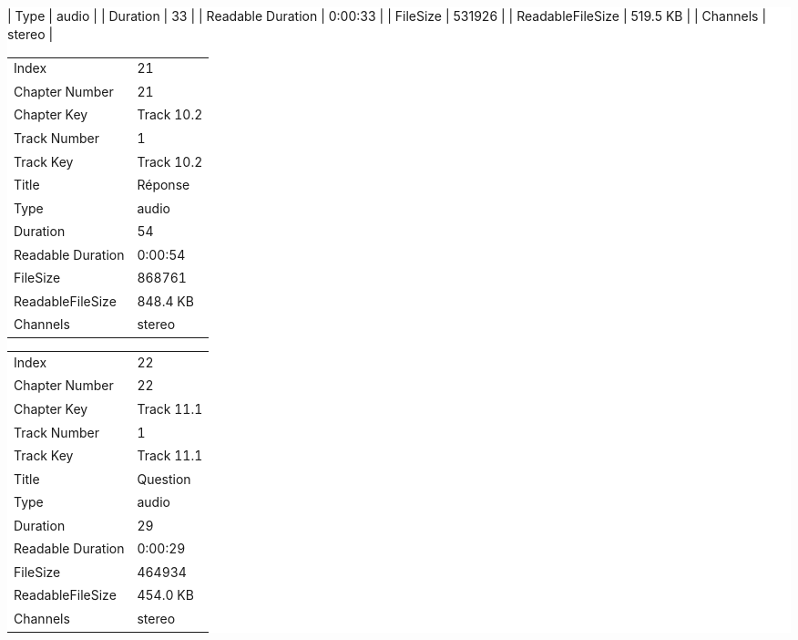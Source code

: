 | Type | audio |
| Duration | 33 |
| Readable Duration | 0:00:33 |
| FileSize | 531926 |
| ReadableFileSize | 519.5 KB |
| Channels | stereo |

|  |  |
| - | - |
| Index | 21 |
| Chapter Number | 21 |
| Chapter Key | Track 10.2 |
| Track Number | 1 |
| Track Key | Track 10.2 |
| Title | Réponse |
| Type | audio |
| Duration | 54 |
| Readable Duration | 0:00:54 |
| FileSize | 868761 |
| ReadableFileSize | 848.4 KB |
| Channels | stereo |

|  |  |
| - | - |
| Index | 22 |
| Chapter Number | 22 |
| Chapter Key | Track 11.1 |
| Track Number | 1 |
| Track Key | Track 11.1 |
| Title | Question |
| Type | audio |
| Duration | 29 |
| Readable Duration | 0:00:29 |
| FileSize | 464934 |
| ReadableFileSize | 454.0 KB |
| Channels | stereo |
